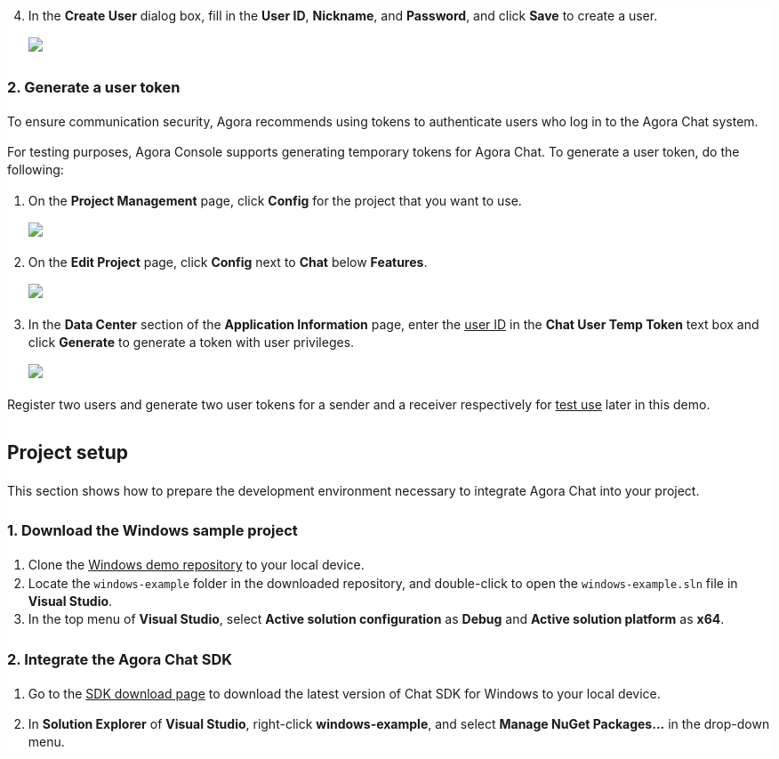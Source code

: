 <a name="userid"></a>

4. In the **Create User** dialog box, fill in the **User ID**, **Nickname**, and **Password**, and click **Save** to create a user.

	![](https://web-cdn.agora.io/docs-files/1664531162872)


### 2. Generate a user token

To ensure communication security, Agora recommends using tokens to authenticate users who log in to the Agora Chat system.

For testing purposes, Agora Console supports generating temporary tokens for Agora Chat. To generate a user token, do the following:

1. On the **Project Management** page, click **Config** for the project that you want to use.

	![](https://web-cdn.agora.io/docs-files/1664531061644)

2. On the **Edit Project** page, click **Config** next to **Chat** below **Features**.

	![](https://web-cdn.agora.io/docs-files/1664531091562)

3. In the **Data Center** section of the **Application Information** page, enter the [user ID](#userid) in the **Chat User Temp Token** text box and click **Generate** to generate a token with user privileges.

	![](https://web-cdn.agora.io/docs-files/1664531214169)

<div class="alert note">Register two users and generate two user tokens for a sender and a receiver respectively for <a href="https://docs.agora.io/en/agora-chat/get-started/get-started-sdk#test">test use</a> later in this demo.</div>


## Project setup

This section shows how to prepare the development environment necessary to integrate Agora Chat into your project.

### 1. Download the Windows sample project

1. Clone the [Windows demo repository](https://github.com/AgoraIO/Agora-Chat-API-Examples) to your local device.
2. Locate the `windows-example` folder in the downloaded repository, and double-click to open the `windows-example.sln` file in **Visual Studio**.
3. In the top menu of **Visual Studio**, select **Active solution configuration** as **Debug** and **Active solution platform** as **x64**.

### 2. Integrate the Agora Chat SDK

1. Go to the [SDK download page](https://docs.agora.io/en/sdks?platform=windows) to download the latest version of Chat SDK for Windows to your local device.

2. In **Solution Explorer** of **Visual Studio**, right-click **windows-example**, and select **Manage NuGet Packages...** in the drop-down menu.

